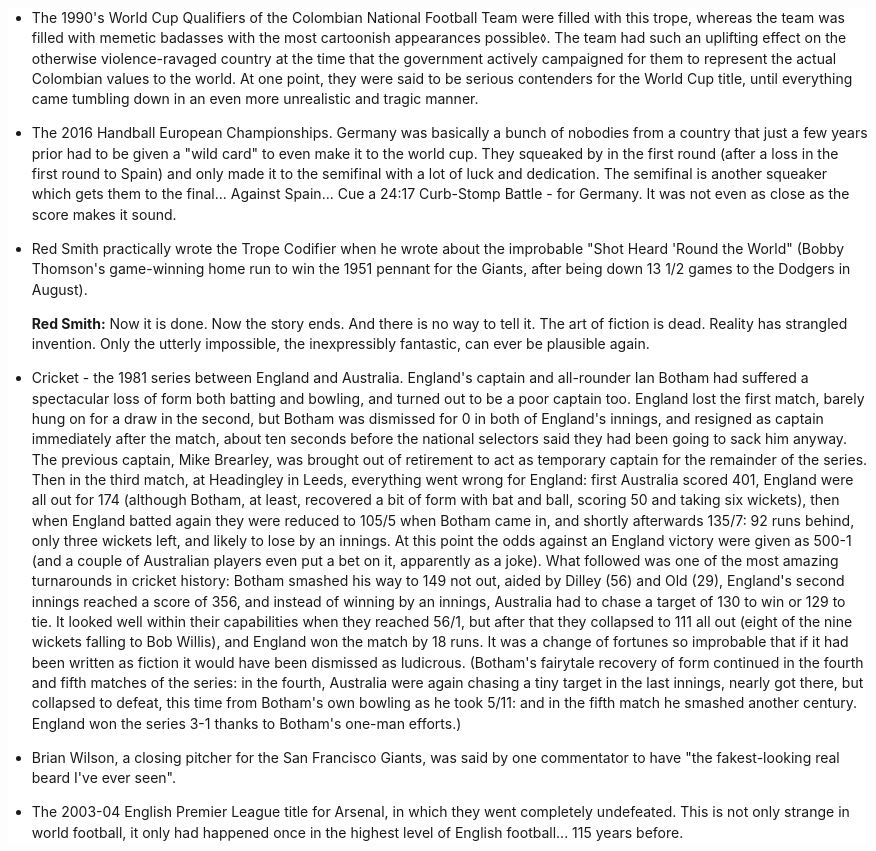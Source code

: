 -   The 1990's World Cup Qualifiers of the Colombian National Football Team were filled with this trope, whereas the team was filled with memetic badasses with the most cartoonish appearances possible<small>◊</small>. The team had such an uplifting effect on the otherwise violence-ravaged country at the time that the government actively campaigned for them to represent the actual Colombian values to the world. At one point, they were said to be serious contenders for the World Cup title, until everything came tumbling down in an even more unrealistic and tragic manner.
-   The 2016 Handball European Championships. Germany was basically a bunch of nobodies from a country that just a few years prior had to be given a "wild card" to even make it to the world cup. They squeaked by in the first round (after a loss in the first round to Spain) and only made it to the semifinal with a lot of luck and dedication. The semifinal is another squeaker which gets them to the final... Against Spain... Cue a 24:17 Curb-Stomp Battle - for Germany. It was not even as close as the score makes it sound.
-   Red Smith practically wrote the Trope Codifier when he wrote about the improbable "Shot Heard 'Round the World" (Bobby Thomson's game-winning home run to win the 1951 pennant for the Giants, after being down 13 1/2 games to the Dodgers in August).
    
    **Red Smith:** Now it is done. Now the story ends. And there is no way to tell it. The art of fiction is dead. Reality has strangled invention. Only the utterly impossible, the inexpressibly fantastic, can ever be plausible again.
    
-   Cricket - the 1981 series between England and Australia. England's captain and all-rounder Ian Botham had suffered a spectacular loss of form both batting and bowling, and turned out to be a poor captain too. England lost the first match, barely hung on for a draw in the second, but Botham was dismissed for 0 in both of England's innings, and resigned as captain immediately after the match, about ten seconds before the national selectors said they had been going to sack him anyway. The previous captain, Mike Brearley, was brought out of retirement to act as temporary captain for the remainder of the series. Then in the third match, at Headingley in Leeds, everything went wrong for England: first Australia scored 401, England were all out for 174 (although Botham, at least, recovered a bit of form with bat and ball, scoring 50 and taking six wickets), then when England batted again they were reduced to 105/5 when Botham came in, and shortly afterwards 135/7: 92 runs behind, only three wickets left, and likely to lose by an innings. At this point the odds against an England victory were given as 500-1 (and a couple of Australian players even put a bet on it, apparently as a joke). What followed was one of the most amazing turnarounds in cricket history: Botham smashed his way to 149 not out, aided by Dilley (56) and Old (29), England's second innings reached a score of 356, and instead of winning by an innings, Australia had to chase a target of 130 to win or 129 to tie. It looked well within their capabilities when they reached 56/1, but after that they collapsed to 111 all out (eight of the nine wickets falling to Bob Willis), and England won the match by 18 runs. It was a change of fortunes so improbable that if it had been written as fiction it would have been dismissed as ludicrous. (Botham's fairytale recovery of form continued in the fourth and fifth matches of the series: in the fourth, Australia were again chasing a tiny target in the last innings, nearly got there, but collapsed to defeat, this time from Botham's own bowling as he took 5/11: and in the fifth match he smashed another century. England won the series 3-1 thanks to Botham's one-man efforts.)
-   Brian Wilson, a closing pitcher for the San Francisco Giants, was said by one commentator to have "the fakest-looking real beard I've ever seen".
-   The 2003-04 English Premier League title for Arsenal, in which they went completely undefeated. This is not only strange in world football, it only had happened once in the highest level of English football... 115 years before.